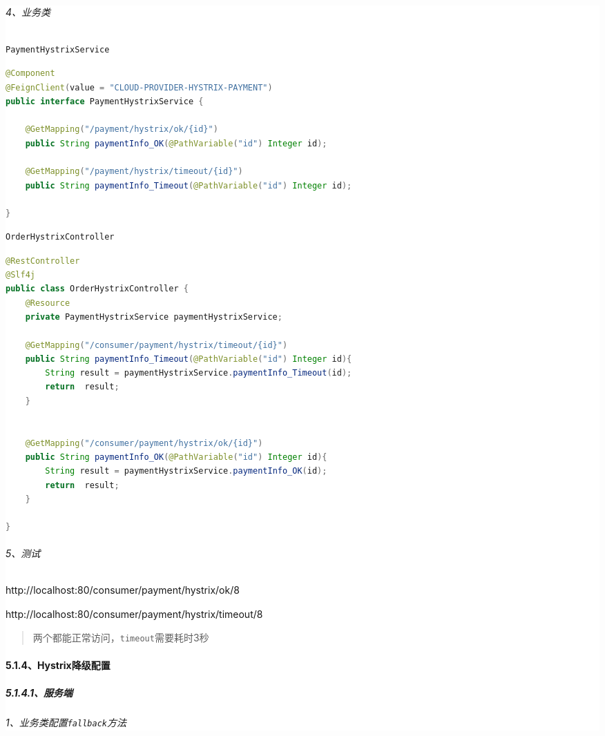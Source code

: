 ###### 4、业务类

`PaymentHystrixService`

```java
@Component
@FeignClient(value = "CLOUD-PROVIDER-HYSTRIX-PAYMENT")
public interface PaymentHystrixService {

    @GetMapping("/payment/hystrix/ok/{id}")
    public String paymentInfo_OK(@PathVariable("id") Integer id);

    @GetMapping("/payment/hystrix/timeout/{id}")
    public String paymentInfo_Timeout(@PathVariable("id") Integer id);

}
```

`OrderHystrixController`

```java
@RestController
@Slf4j
public class OrderHystrixController {
    @Resource
    private PaymentHystrixService paymentHystrixService;

    @GetMapping("/consumer/payment/hystrix/timeout/{id}")
    public String paymentInfo_Timeout(@PathVariable("id") Integer id){
        String result = paymentHystrixService.paymentInfo_Timeout(id);
        return  result;
    }


    @GetMapping("/consumer/payment/hystrix/ok/{id}")
    public String paymentInfo_OK(@PathVariable("id") Integer id){
        String result = paymentHystrixService.paymentInfo_OK(id);
        return  result;
    }

}
```

###### 5、测试

http://localhost:80/consumer/payment/hystrix/ok/8

http://localhost:80/consumer/payment/hystrix/timeout/8

>   两个都能正常访问，`timeout`需要耗时3秒

#### 5.1.4、Hystrix降级配置

##### 5.1.4.1、服务端

###### 1、业务类配置`fallback`方法

